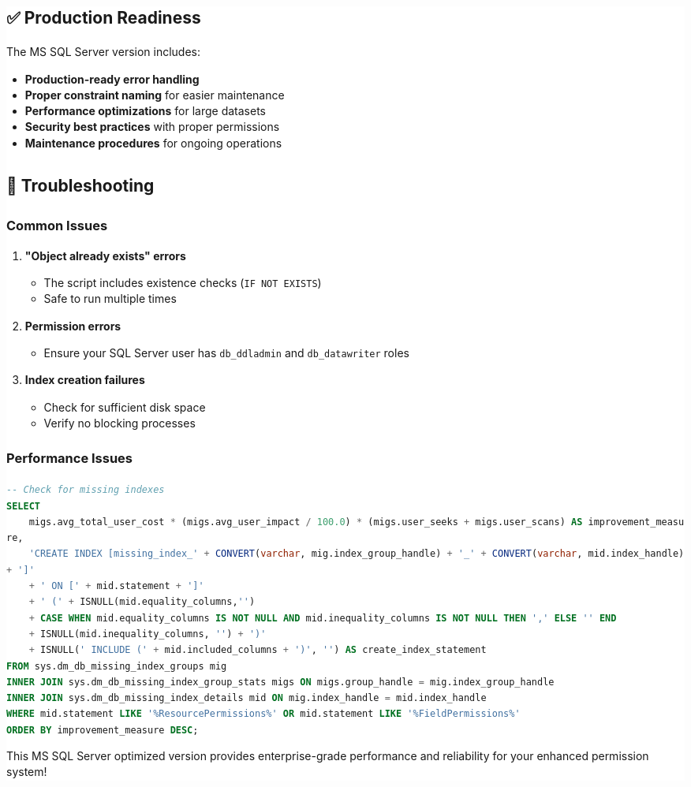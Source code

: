 ## ✅ Production Readiness

The MS SQL Server version includes:
- **Production-ready error handling**
- **Proper constraint naming** for easier maintenance
- **Performance optimizations** for large datasets
- **Security best practices** with proper permissions
- **Maintenance procedures** for ongoing operations

## 🔧 Troubleshooting

### **Common Issues**

1. **"Object already exists" errors**
   - The script includes existence checks (`IF NOT EXISTS`)
   - Safe to run multiple times

2. **Permission errors**
   - Ensure your SQL Server user has `db_ddladmin` and `db_datawriter` roles

3. **Index creation failures**
   - Check for sufficient disk space
   - Verify no blocking processes

### **Performance Issues**
```sql
-- Check for missing indexes
SELECT 
    migs.avg_total_user_cost * (migs.avg_user_impact / 100.0) * (migs.user_seeks + migs.user_scans) AS improvement_measure,
    'CREATE INDEX [missing_index_' + CONVERT(varchar, mig.index_group_handle) + '_' + CONVERT(varchar, mid.index_handle) + ']'
    + ' ON [' + mid.statement + ']'
    + ' (' + ISNULL(mid.equality_columns,'') 
    + CASE WHEN mid.equality_columns IS NOT NULL AND mid.inequality_columns IS NOT NULL THEN ',' ELSE '' END
    + ISNULL(mid.inequality_columns, '') + ')'
    + ISNULL(' INCLUDE (' + mid.included_columns + ')', '') AS create_index_statement
FROM sys.dm_db_missing_index_groups mig
INNER JOIN sys.dm_db_missing_index_group_stats migs ON migs.group_handle = mig.index_group_handle
INNER JOIN sys.dm_db_missing_index_details mid ON mig.index_handle = mid.index_handle
WHERE mid.statement LIKE '%ResourcePermissions%' OR mid.statement LIKE '%FieldPermissions%'
ORDER BY improvement_measure DESC;
```

This MS SQL Server optimized version provides enterprise-grade performance and reliability for your enhanced permission system! 